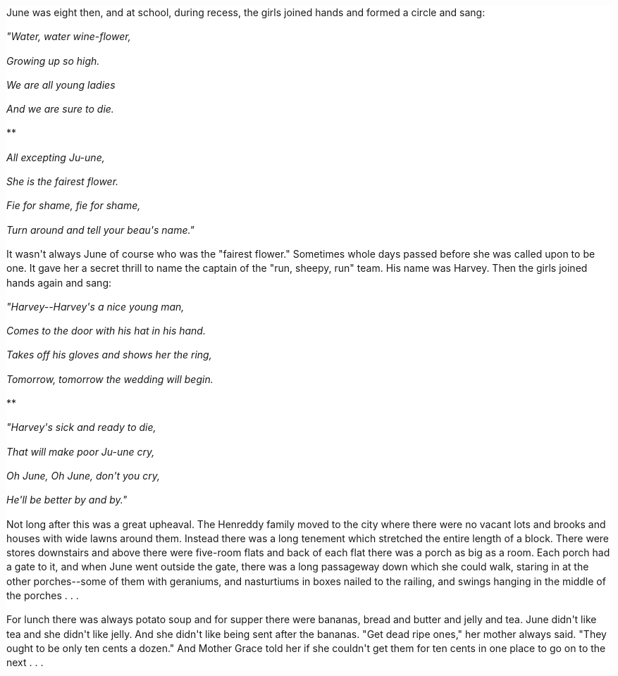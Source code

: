June was eight then, and at school, during recess, the girls joined
hands and formed a circle and sang:

*"Water, water wine-flower,*

*Growing up so high.*

*We are all young ladies*

*And we are sure to die.*

**

*All excepting Ju-une,*

*She is the fairest flower.*

*Fie for shame, fie for shame,*

*Turn around and tell your beau's name."*

It wasn't always June of course who was the "fairest flower." Sometimes
whole days passed before she was called upon to be one. It gave her a
secret thrill to name the captain of the "run, sheepy, run" team. His
name was Harvey. Then the girls joined hands again and sang:

*"Harvey--Harvey's a nice young man,*

*Comes to the door with his hat in his hand.*

*Takes off his gloves and shows her the ring,*

*Tomorrow, tomorrow the wedding will begin.*

**

*"Harvey's sick and ready to die,*

*That will make poor Ju-une cry,*

*Oh June, Oh June, don't you cry,*

*He'll be better by and by."*

Not long after this was a great upheaval. The Henreddy family moved to
the city where there were no vacant lots and brooks and houses with wide
lawns around them. Instead there was a long tenement which stretched the
entire length of a block. There were stores downstairs and above there
were five-room flats and back of each flat there was a porch as big as a
room. Each porch had a gate to it, and when June went outside the gate,
there was a long passageway down which she could walk, staring in at the
other porches--some of them with geraniums, and nasturtiums in boxes
nailed to the railing, and swings hanging in the middle of the porches .
. .

For lunch there was always potato soup and for supper there were
bananas, bread and butter and jelly and tea. June didn't like tea and
she didn't like jelly. And she didn't like being sent after the bananas.
"Get dead ripe ones," her mother always said. "They ought to be only ten
cents a dozen." And Mother Grace told her if she couldn't get them for
ten cents in one place to go on to the next . . .
